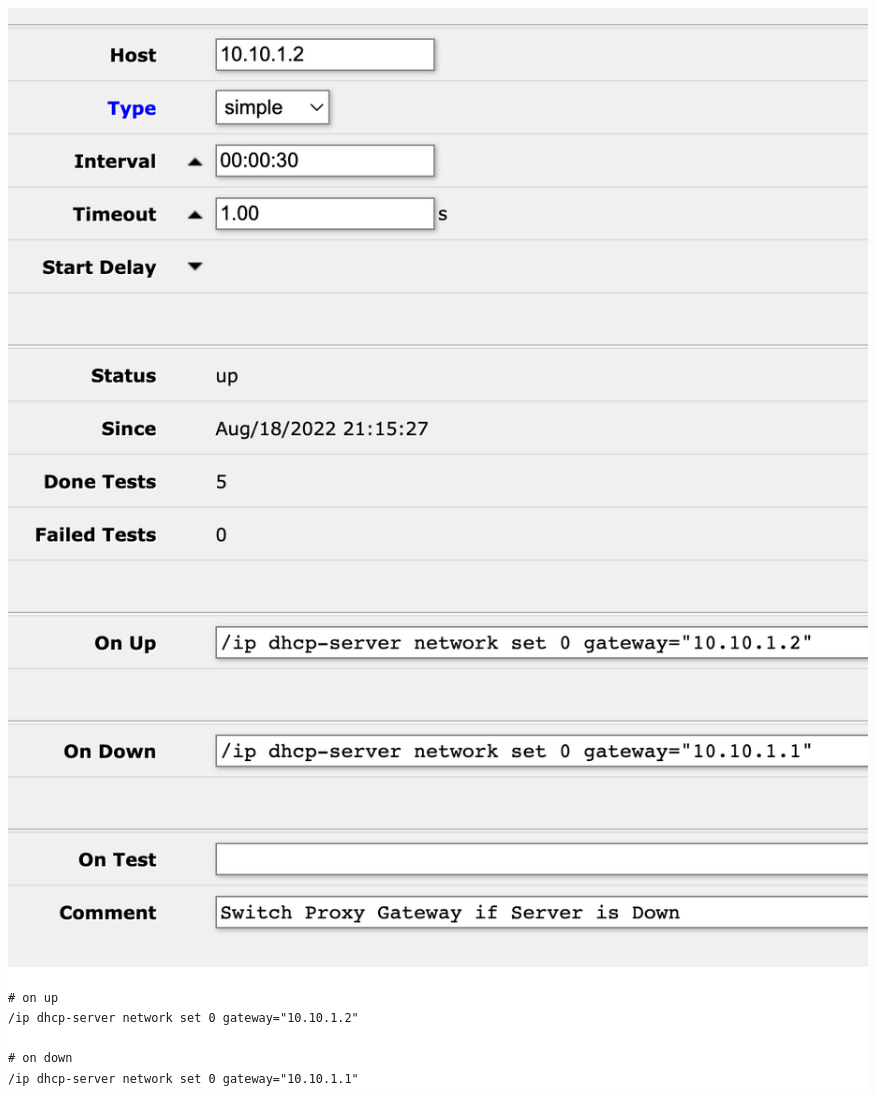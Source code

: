 ![image-20220819011957553](HomeLab-01-RouterOS-OpenWrt/image-20220819011957553.png)

```ros
# on up
/ip dhcp-server network set 0 gateway="10.10.1.2"

# on down
/ip dhcp-server network set 0 gateway="10.10.1.1"
```

